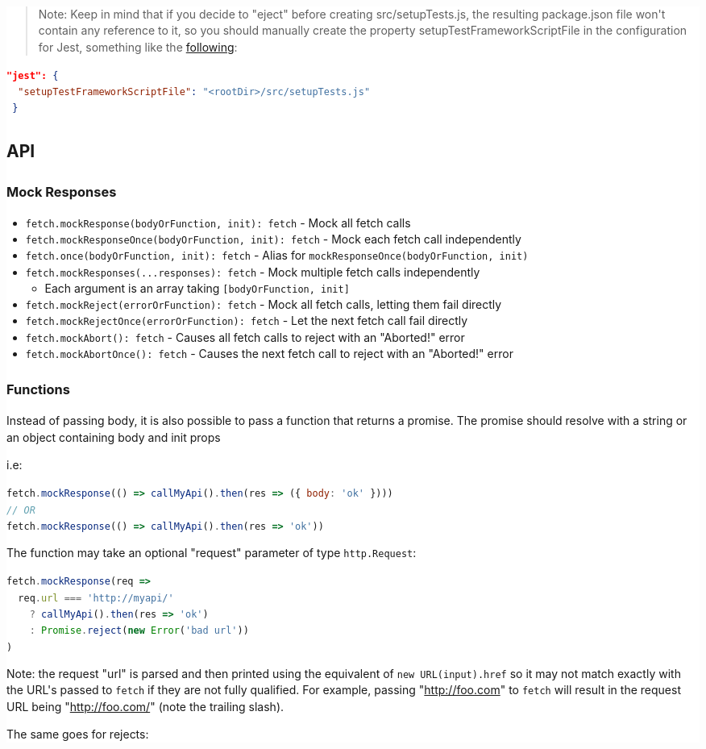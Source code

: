 > Note: Keep in mind that if you decide to "eject" before creating src/setupTests.js, the resulting package.json file won't contain any reference to it, so you should manually create the property setupTestFrameworkScriptFile in the configuration for Jest, something like the [following](https://github.com/facebook/create-react-app/blob/master/packages/react-scripts/template/README.md#srcsetuptestsjs-1):

```JSON
"jest": {
  "setupTestFrameworkScriptFile": "<rootDir>/src/setupTests.js"
 }
```

## API

### Mock Responses

- `fetch.mockResponse(bodyOrFunction, init): fetch` - Mock all fetch calls
- `fetch.mockResponseOnce(bodyOrFunction, init): fetch` - Mock each fetch call independently
- `fetch.once(bodyOrFunction, init): fetch` - Alias for `mockResponseOnce(bodyOrFunction, init)`
- `fetch.mockResponses(...responses): fetch` - Mock multiple fetch calls independently
  - Each argument is an array taking `[bodyOrFunction, init]`
- `fetch.mockReject(errorOrFunction): fetch` - Mock all fetch calls, letting them fail directly
- `fetch.mockRejectOnce(errorOrFunction): fetch` - Let the next fetch call fail directly
- `fetch.mockAbort(): fetch` - Causes all fetch calls to reject with an "Aborted!" error
- `fetch.mockAbortOnce(): fetch` - Causes the next fetch call to reject with an "Aborted!" error

### Functions

Instead of passing body, it is also possible to pass a function that returns a promise.
The promise should resolve with a string or an object containing body and init props

i.e:

```js
fetch.mockResponse(() => callMyApi().then(res => ({ body: 'ok' })))
// OR
fetch.mockResponse(() => callMyApi().then(res => 'ok'))
```

The function may take an optional "request" parameter of type `http.Request`:

```js
fetch.mockResponse(req =>
  req.url === 'http://myapi/'
    ? callMyApi().then(res => 'ok')
    : Promise.reject(new Error('bad url'))
)
```

Note: the request "url" is parsed and then printed using the equivalent of `new URL(input).href` so it may not match exactly with the URL's passed to `fetch` if they are not fully qualified.
For example, passing "http://foo.com" to `fetch` will result in the request URL being "http://foo.com/" (note the trailing slash).

The same goes for rejects:
